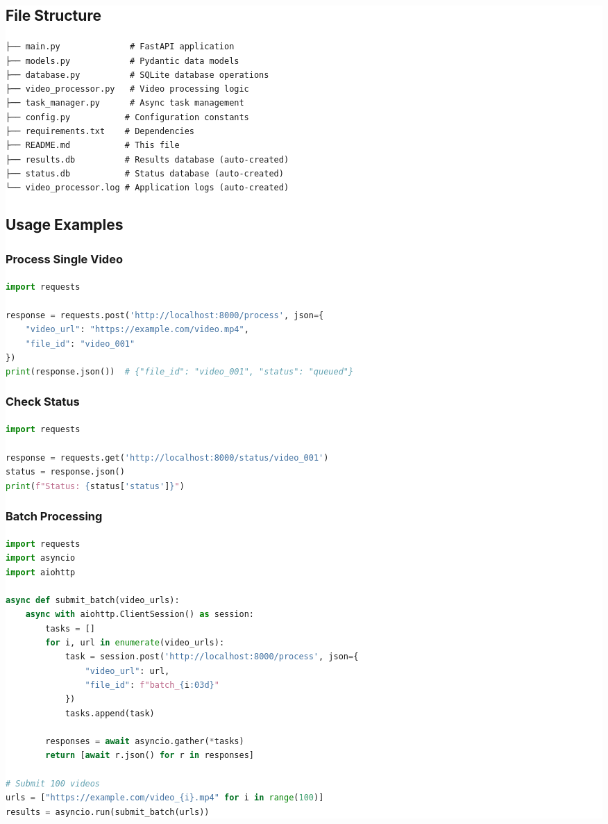 ## File Structure

```
├── main.py              # FastAPI application
├── models.py            # Pydantic data models
├── database.py          # SQLite database operations
├── video_processor.py   # Video processing logic
├── task_manager.py      # Async task management
├── config.py           # Configuration constants
├── requirements.txt    # Dependencies
├── README.md           # This file
├── results.db          # Results database (auto-created)
├── status.db           # Status database (auto-created)
└── video_processor.log # Application logs (auto-created)
```

## Usage Examples

### Process Single Video
```python
import requests

response = requests.post('http://localhost:8000/process', json={
    "video_url": "https://example.com/video.mp4",
    "file_id": "video_001"
})
print(response.json())  # {"file_id": "video_001", "status": "queued"}
```

### Check Status
```python
import requests

response = requests.get('http://localhost:8000/status/video_001')
status = response.json()
print(f"Status: {status['status']}")
```

### Batch Processing
```python
import requests
import asyncio
import aiohttp

async def submit_batch(video_urls):
    async with aiohttp.ClientSession() as session:
        tasks = []
        for i, url in enumerate(video_urls):
            task = session.post('http://localhost:8000/process', json={
                "video_url": url,
                "file_id": f"batch_{i:03d}"
            })
            tasks.append(task)
        
        responses = await asyncio.gather(*tasks)
        return [await r.json() for r in responses]

# Submit 100 videos
urls = ["https://example.com/video_{i}.mp4" for i in range(100)]
results = asyncio.run(submit_batch(urls))
```
